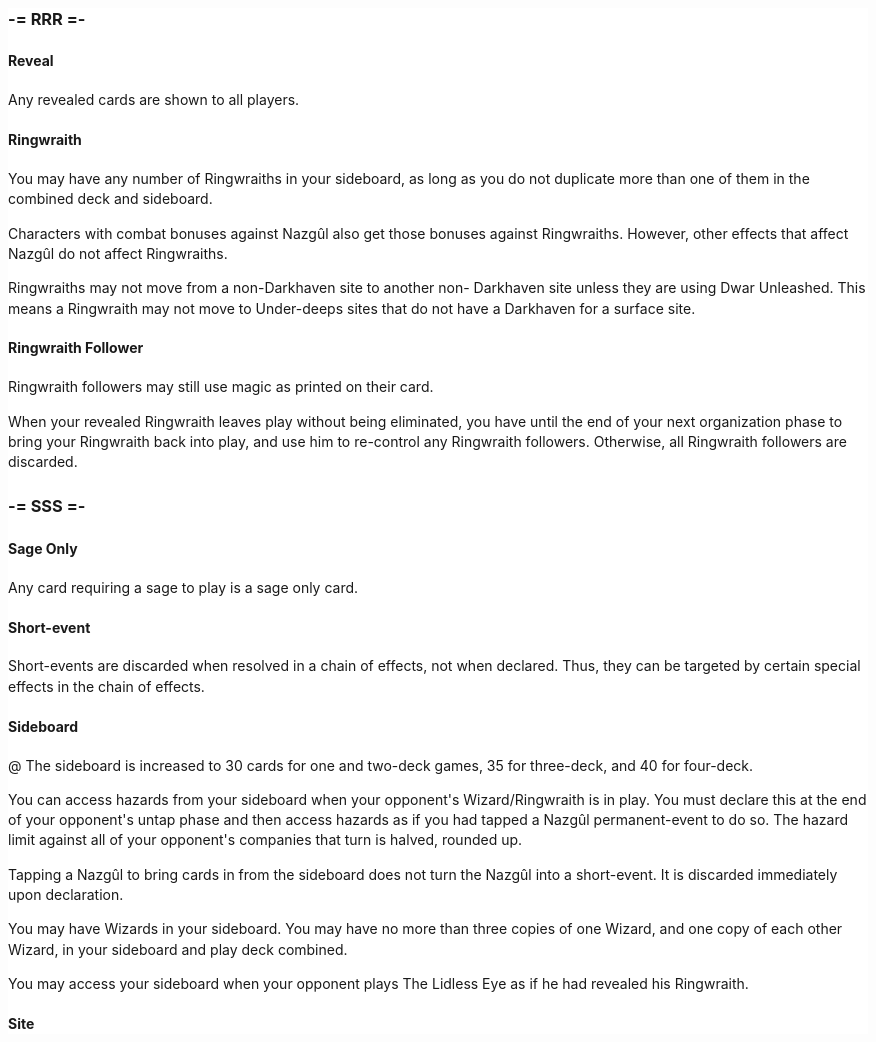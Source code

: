 ### -= RRR =-

#### Reveal

Any revealed cards are shown to all players.

#### Ringwraith

You may have any number of Ringwraiths in your sideboard, as long as you do not duplicate more than one of them in the combined deck and sideboard.

Characters with combat bonuses against Nazgûl also get those bonuses against Ringwraiths. However, other effects that affect Nazgûl do not affect Ringwraiths.

Ringwraiths may not move from a non-Darkhaven site to another non- Darkhaven site unless they are using Dwar Unleashed. This means a Ringwraith may not move to Under-deeps sites that do not have a Darkhaven for a surface site.

#### Ringwraith Follower

Ringwraith followers may still use magic as printed on their card.

When your revealed Ringwraith leaves play without being eliminated, you have until the end of your next organization phase to bring your Ringwraith back into play, and use him to re-control any Ringwraith followers. Otherwise, all Ringwraith followers are discarded.

### -= SSS =-

#### Sage Only

Any card requiring a sage to play is a sage only card.

#### Short-event

Short-events are discarded when resolved in a chain of effects, not when declared. Thus, they can be targeted by certain special effects in the chain of effects.

#### Sideboard

@ The sideboard is increased to 30 cards for one and two-deck games, 35 for three-deck, and 40 for four-deck.

You can access hazards from your sideboard when your opponent's Wizard/Ringwraith is in play. You must declare this at the end of your opponent's untap phase and then access hazards as if you had tapped a Nazgûl permanent-event to do so. The hazard limit against all of your opponent's companies that turn is halved, rounded up.

Tapping a Nazgûl to bring cards in from the sideboard does not turn the Nazgûl into a short-event. It is discarded immediately upon declaration.

You may have Wizards in your sideboard. You may have no more than three copies of one Wizard, and one copy of each other Wizard, in your sideboard and play deck combined.

You may access your sideboard when your opponent plays The Lidless Eye as if he had revealed his Ringwraith.

#### Site
